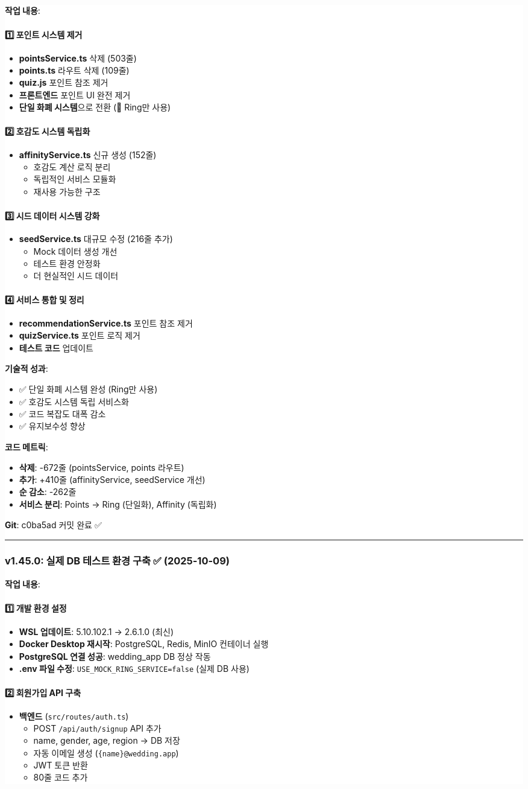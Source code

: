 **작업 내용**:

#### 1️⃣ 포인트 시스템 제거
- **pointsService.ts** 삭제 (503줄)
- **points.ts** 라우트 삭제 (109줄)
- **quiz.js** 포인트 참조 제거
- **프론트엔드** 포인트 UI 완전 제거
- **단일 화폐 시스템**으로 전환 (💍 Ring만 사용)

#### 2️⃣ 호감도 시스템 독립화
- **affinityService.ts** 신규 생성 (152줄)
  * 호감도 계산 로직 분리
  * 독립적인 서비스 모듈화
  * 재사용 가능한 구조

#### 3️⃣ 시드 데이터 시스템 강화
- **seedService.ts** 대규모 수정 (216줄 추가)
  * Mock 데이터 생성 개선
  * 테스트 환경 안정화
  * 더 현실적인 시드 데이터

#### 4️⃣ 서비스 통합 및 정리
- **recommendationService.ts** 포인트 참조 제거
- **quizService.ts** 포인트 로직 제거
- **테스트 코드** 업데이트

**기술적 성과**:
- ✅ 단일 화폐 시스템 완성 (Ring만 사용)
- ✅ 호감도 시스템 독립 서비스화
- ✅ 코드 복잡도 대폭 감소
- ✅ 유지보수성 향상

**코드 메트릭**:
- **삭제**: -672줄 (pointsService, points 라우트)
- **추가**: +410줄 (affinityService, seedService 개선)
- **순 감소**: -262줄
- **서비스 분리**: Points → Ring (단일화), Affinity (독립화)

**Git**: c0ba5ad 커밋 완료 ✅

---

### v1.45.0: 실제 DB 테스트 환경 구축 ✅ (2025-10-09)

**작업 내용**:

#### 1️⃣ 개발 환경 설정
- **WSL 업데이트**: 5.10.102.1 → 2.6.1.0 (최신)
- **Docker Desktop 재시작**: PostgreSQL, Redis, MinIO 컨테이너 실행
- **PostgreSQL 연결 성공**: wedding_app DB 정상 작동
- **.env 파일 수정**: `USE_MOCK_RING_SERVICE=false` (실제 DB 사용)

#### 2️⃣ 회원가입 API 구축
- **백엔드** (`src/routes/auth.ts`)
  * POST `/api/auth/signup` API 추가
  * name, gender, age, region → DB 저장
  * 자동 이메일 생성 (`{name}@wedding.app`)
  * JWT 토큰 반환
  * 80줄 코드 추가
